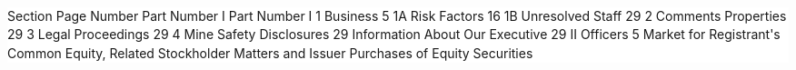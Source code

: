 <th>Section</th>
<th>Page Number</th>
</tr>
</thead>
<tbody>
<tr>
<td>Part Number I</td>
<td>Part Number I</td>
<td></td>
<td></td>
</tr>
<tr>
<td></td>
<td>1</td>
<td>Business</td>
<td>5</td>
</tr>
<tr>
<td></td>
<td>1A</td>
<td>Risk Factors</td>
<td>16</td>
</tr>
<tr>
<td></td>
<td>1B</td>
<td>Unresolved Staff</td>
<td>29</td>
</tr>
<tr>
<td></td>
<td>2</td>
<td>Comments Properties</td>
<td>29</td>
</tr>
<tr>
<td></td>
<td>3</td>
<td>Legal Proceedings</td>
<td>29</td>
</tr>
<tr>
<td></td>
<td>4</td>
<td>Mine Safety Disclosures</td>
<td>29</td>
</tr>
<tr>
<td></td>
<td></td>
<td>Information About Our Executive</td>
<td>29</td>
</tr>
<tr>
<td>II</td>
<td></td>
<td>Officers</td>
<td></td>
</tr>
<tr>
<td></td>
<td>5</td>
<td>Market for Registrant's Common Equity, Related Stockholder Matters and Issuer Purchases of Equity Securities</td>